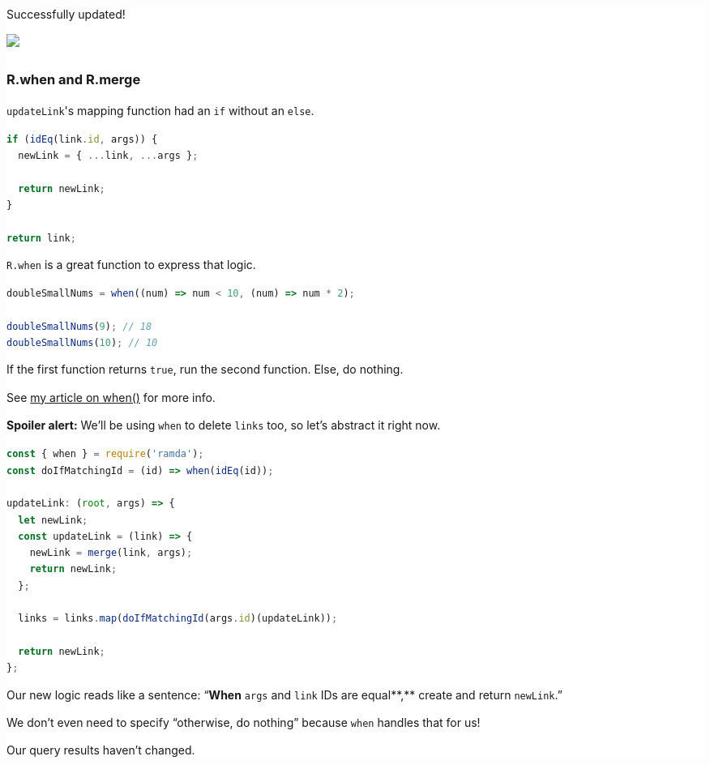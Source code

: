 Successfully updated!

![](https://cdn-images-1.medium.com/max/1600/1*lPApxO0WqVUSE4aqTVJHSA.png)

### R.when and R.merge

`updateLink`'s mapping function had an `if` without an `else`.

```js
if (idEq(link.id, args)) {
  newLink = { ...link, ...args };

  return newLink;
}

return link;
```

`R.when` is a great function to express that logic.

```js
doubleSmallNums = when((num) => num < 10, (num) => num * 2);

doubleSmallNums(9); // 18
doubleSmallNums(10); // 10
```

If the first function returns `true`, run the second function.
Else, do nothing.

See [my article on when()](30-seconds-of-code-when) for more info.

**Spoiler alert:** We’ll be using `when` to delete `links` too, so let’s abstract it right now.

```js
const { when } = require('ramda');
const doIfMatchingId = (id) => when(idEq(id));

updateLink: (root, args) => {
  let newLink;
  const updateLink = (link) => {
    newLink = merge(link, args);
    return newLink;
  };

  links = links.map(doIfMatchingId(args.id)(updateLink));

  return newLink;
};
```

Our new logic reads like a sentence: “**When** `args` and `link` IDs are equal**,** create and return `newLink`.”

We don’t even need to specify “otherwise, do nothing” because `when` handles that for us!

Our query results haven’t changed.
